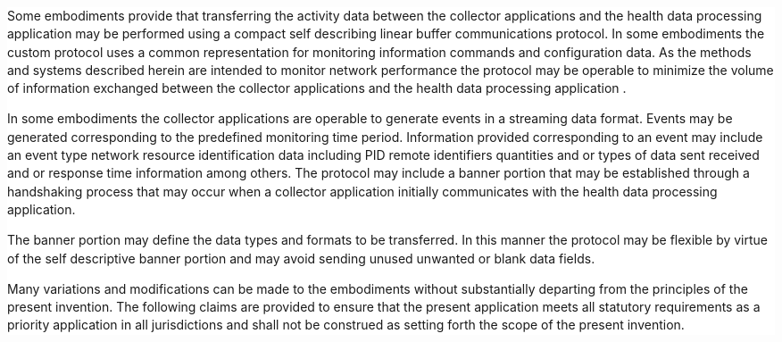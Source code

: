 Some embodiments provide that transferring the activity data between the collector applications and the health data processing application may be performed using a compact self describing linear buffer communications protocol. In some embodiments the custom protocol uses a common representation for monitoring information commands and configuration data. As the methods and systems described herein are intended to monitor network performance the protocol may be operable to minimize the volume of information exchanged between the collector applications and the health data processing application .

In some embodiments the collector applications are operable to generate events in a streaming data format. Events may be generated corresponding to the predefined monitoring time period. Information provided corresponding to an event may include an event type network resource identification data including PID remote identifiers quantities and or types of data sent received and or response time information among others. The protocol may include a banner portion that may be established through a handshaking process that may occur when a collector application initially communicates with the health data processing application.

The banner portion may define the data types and formats to be transferred. In this manner the protocol may be flexible by virtue of the self descriptive banner portion and may avoid sending unused unwanted or blank data fields.

Many variations and modifications can be made to the embodiments without substantially departing from the principles of the present invention. The following claims are provided to ensure that the present application meets all statutory requirements as a priority application in all jurisdictions and shall not be construed as setting forth the scope of the present invention.


